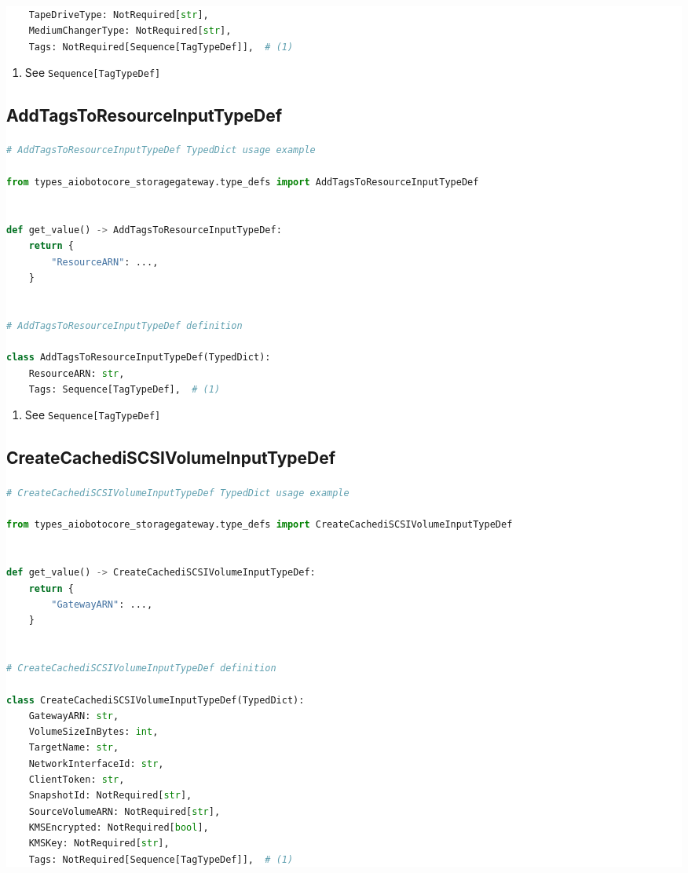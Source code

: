 ```python
    TapeDriveType: NotRequired[str],
    MediumChangerType: NotRequired[str],
    Tags: NotRequired[Sequence[TagTypeDef]],  # (1)
```

1. See `Sequence[TagTypeDef]`

## AddTagsToResourceInputTypeDef

```python
# AddTagsToResourceInputTypeDef TypedDict usage example

from types_aiobotocore_storagegateway.type_defs import AddTagsToResourceInputTypeDef


def get_value() -> AddTagsToResourceInputTypeDef:
    return {
        "ResourceARN": ...,
    }


# AddTagsToResourceInputTypeDef definition

class AddTagsToResourceInputTypeDef(TypedDict):
    ResourceARN: str,
    Tags: Sequence[TagTypeDef],  # (1)
```

1. See `Sequence[TagTypeDef]`

## CreateCachediSCSIVolumeInputTypeDef

```python
# CreateCachediSCSIVolumeInputTypeDef TypedDict usage example

from types_aiobotocore_storagegateway.type_defs import CreateCachediSCSIVolumeInputTypeDef


def get_value() -> CreateCachediSCSIVolumeInputTypeDef:
    return {
        "GatewayARN": ...,
    }


# CreateCachediSCSIVolumeInputTypeDef definition

class CreateCachediSCSIVolumeInputTypeDef(TypedDict):
    GatewayARN: str,
    VolumeSizeInBytes: int,
    TargetName: str,
    NetworkInterfaceId: str,
    ClientToken: str,
    SnapshotId: NotRequired[str],
    SourceVolumeARN: NotRequired[str],
    KMSEncrypted: NotRequired[bool],
    KMSKey: NotRequired[str],
    Tags: NotRequired[Sequence[TagTypeDef]],  # (1)
```
